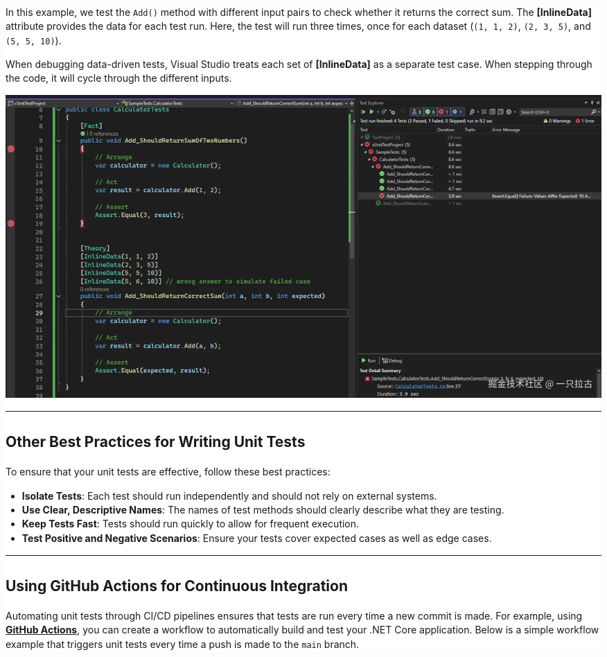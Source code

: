 In this example, we test the `Add()` method with different input pairs to check whether it returns the correct sum. The **\[InlineData]** attribute provides the data for each test run. Here, the test will run three times, once for each dataset (`(1, 1, 2)`, `(2, 3, 5)`, and `(5, 5, 10)`).

When debugging data-driven tests, Visual Studio treats each set of **\[InlineData]** as a separate test case. When stepping through the code, it will cycle through the different inputs.

![unitTest_2.jpeg](../assets/images/unitTest_2.jpeg)

***

## Other Best Practices for Writing Unit Tests

To ensure that your unit tests are effective, follow these best practices:

* **Isolate Tests**: Each test should run independently and should not rely on external systems.
* **Use Clear, Descriptive Names**: The names of test methods should clearly describe what they are testing.
* **Keep Tests Fast**: Tests should run quickly to allow for frequent execution.
* **Test Positive and Negative Scenarios**: Ensure your tests cover expected cases as well as edge cases.

***

## Using GitHub Actions for Continuous Integration

Automating unit tests through CI/CD pipelines ensures that tests are run every time a new commit is made. For example, using [**GitHub Actions**](https://docs.github.com/en/actions/use-cases-and-examples/building-and-testing/building-and-testing-net), you can create a workflow to automatically build and test your .NET Core application. Below is a simple workflow example that triggers unit tests every time a push is made to the `main` branch.
